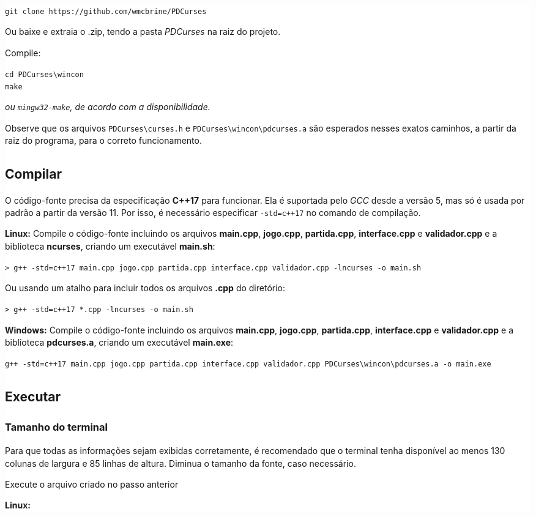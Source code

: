 ```console
git clone https://github.com/wmcbrine/PDCurses
```

Ou baixe e extraia o .zip, tendo a pasta _PDCurses_ na raiz do projeto.

Compile:

```
cd PDCurses\wincon
make
```

_ou `mingw32-make`, de acordo com a disponibilidade._

Observe que os arquivos `PDCurses\curses.h` e `PDCurses\wincon\pdcurses.a` são esperados nesses exatos caminhos, a partir da raiz do programa, para o correto funcionamento.

## Compilar

O código-fonte precisa da especificação **C++17** para funcionar. Ela é suportada pelo _GCC_ desde a versão 5, mas só é usada por padrão a partir da versão 11. Por isso, é necessário especificar `-std=c++17` no comando de compilação.

**Linux:** Compile o código-fonte incluindo os arquivos **main.cpp**, **jogo.cpp**, **partida.cpp**, **interface.cpp** e **validador.cpp** e a biblioteca **ncurses**, criando um executável **main.sh**:

```console
> g++ -std=c++17 main.cpp jogo.cpp partida.cpp interface.cpp validador.cpp -lncurses -o main.sh
```

Ou usando um atalho para incluir todos os arquivos **.cpp** do diretório:

```console
> g++ -std=c++17 *.cpp -lncurses -o main.sh
```

**Windows:** Compile o código-fonte incluindo os arquivos **main.cpp**, **jogo.cpp**, **partida.cpp**, **interface.cpp** e **validador.cpp** e a biblioteca **pdcurses.a**, criando um executável **main.exe**:

```console
g++ -std=c++17 main.cpp jogo.cpp partida.cpp interface.cpp validador.cpp PDCurses\wincon\pdcurses.a -o main.exe
```

## Executar

### Tamanho do terminal

Para que todas as informações sejam exibidas corretamente, é recomendado que o terminal tenha disponível ao menos 130 colunas de largura e 85 linhas de altura. Diminua o tamanho da fonte, caso necessário.

Execute o arquivo criado no passo anterior

**Linux:**
